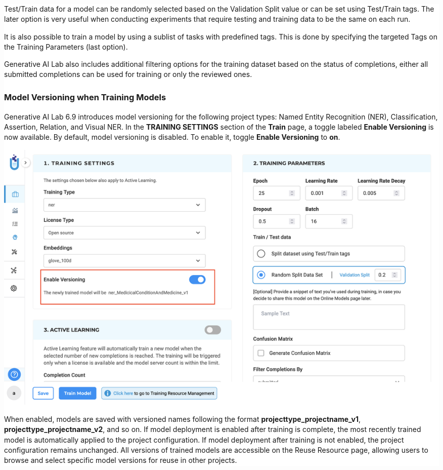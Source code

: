 Test/Train data for a model can be randomly selected based on the Validation Split value or can be set using Test/Train tags. The later option is very useful when conducting experiments that require testing and training data to be the same on each run.

It is also possible to train a model by using a sublist of tasks with predefined tags. This is done by specifying the targeted Tags on the Training Parameters (last option).

Generative AI Lab also includes additional filtering options for the training dataset based on the status of completions, either all submitted completions can be used for training or only the reviewed ones.

### Model Versioning when Training Models
Generative AI Lab 6.9 introduces model versioning for the following project types: Named Entity Recognition (NER), Classification, Assertion, Relation, and Visual NER. In the **TRAINING SETTINGS** section of the **Train** page, a toggle labeled **Enable Versioning** is now available. By default, model versioning is disabled. To enable it, toggle **Enable Versioning** to **on**. 

![690image](/assets/images/annotation_lab/6.9.0/5.png)

When enabled, models are saved with versioned names following the format **projecttype_projectname_v1**, **projecttype_projectname_v2**, and so on. If model deployment is enabled after training is complete, the most recently trained model is automatically applied to the project configuration. If model deployment after training is not enabled, the project configuration remains unchanged. All versions of trained models are accessible on the Reuse Resource page, allowing users to browse and select specific model versions for reuse in other projects.
